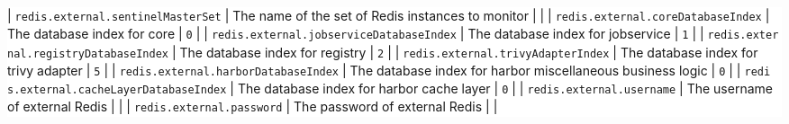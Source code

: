 | `redis.external.sentinelMasterSet`                                   | The name of the set of Redis instances to monitor                                                                                                                                                                                                                                                                                                                                                                                                                                                                                                                  |                                      |
| `redis.external.coreDatabaseIndex`                                   | The database index for core                                                                                                                                                                                                                                                                                                                                                                                                                                                                                                                                        | `0`                                  |
| `redis.external.jobserviceDatabaseIndex`                             | The database index for jobservice                                                                                                                                                                                                                                                                                                                                                                                                                                                                                                                                  | `1`                                  |
| `redis.external.registryDatabaseIndex`                               | The database index for registry                                                                                                                                                                                                                                                                                                                                                                                                                                                                                                                                    | `2`                                  |
| `redis.external.trivyAdapterIndex`                                   | The database index for trivy adapter                                                                                                                                                                                                                                                                                                                                                                                                                                                                                                                               | `5`                                  |
| `redis.external.harborDatabaseIndex`                                 | The database index for harbor miscellaneous business logic                                                                                                                                                                                                                                                                                                                                                                                                                                                                                                         | `0`                                  |
| `redis.external.cacheLayerDatabaseIndex`                             | The database index for harbor cache layer                                                                                                                                                                                                                                                                                                                                                                                                                                                                                                                          | `0`                                  |
| `redis.external.username`                                            | The username of external Redis                                                                                                                                                                                                                                                                                                                                                                                                                                                                                                                                     |                                      |
| `redis.external.password`                                            | The password of external Redis                                                                                                                                                                                                                                                                                                                                                                                                                                                                                                                                     |                                      |
